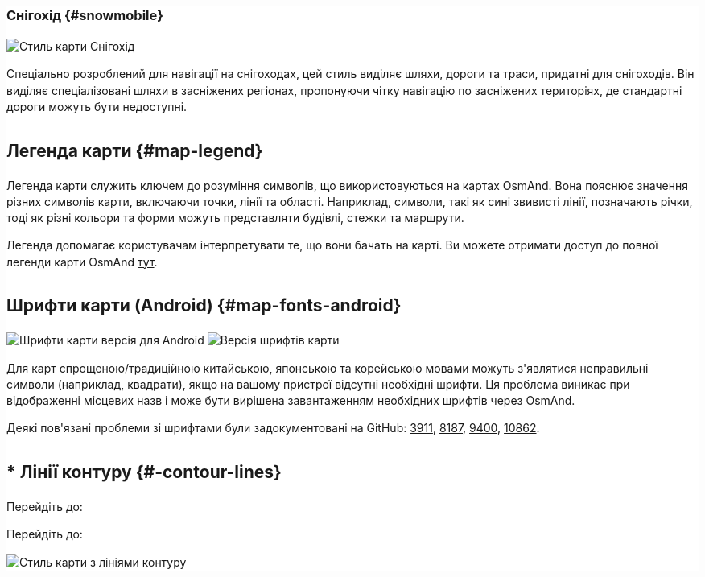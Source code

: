 ### Снігохід {#snowmobile}

![Стиль карти Снігохід](@site/static/img/map/map-style-snowmobile.png)

Спеціально розроблений для навігації на снігоходах, цей стиль виділяє шляхи, дороги та траси, придатні для снігоходів. Він виділяє спеціалізовані шляхи в засніжених регіонах, пропонуючи чітку навігацію по засніжених територіях, де стандартні дороги можуть бути недоступні. 


## Легенда карти {#map-legend}

Легенда карти служить ключем до розуміння символів, що використовуються на картах OsmAnd. Вона пояснює значення різних символів карти, включаючи точки, лінії та області. Наприклад, символи, такі як сині звивисті лінії, позначають річки, тоді як різні кольори та форми можуть представляти будівлі, стежки та маршрути.  

Легенда допомагає користувачам інтерпретувати те, що вони бачать на карті. Ви можете отримати доступ до повної легенди карти OsmAnd [тут](../map-legend/index.md).


## Шрифти карти (Android) {#map-fonts-android}

*<Translate android="true" ids="shared_string_menu,maps_and_resources,other_menu_group,fonts_header"/>*  

![Шрифти карти версія для Android](@site/static/img/map/map_fonts.png) ![Версія шрифтів карти](@site/static/img/map/map_fonts_1.png)

Для карт спрощеною/традиційною китайською, японською та корейською мовами можуть з'являтися неправильні символи (наприклад, квадрати), якщо на вашому пристрої відсутні необхідні шрифти. Ця проблема виникає при відображенні місцевих назв і може бути вирішена завантаженням необхідних шрифтів через OsmAnd.  

Деякі пов'язані проблеми зі шрифтами були задокументовані на GitHub: [3911](https://github.com/osmandapp/OsmAnd/issues/3911), [8187](https://github.com/osmandapp/OsmAnd/issues/8187), [9400](https://github.com/osmandapp/OsmAnd/issues/9400), [10862](https://github.com/osmandapp/OsmAnd/issues/10862).


## * Лінії контуру {#-contour-lines}

<Tabs groupId="operating-systems" queryString="current-os">

<TabItem value="android" label="Android">

Перейдіть до: *<Translate android="true" ids="shared_string_menu,configure_map,srtm_plugin_name"/>*  

</TabItem>

<TabItem value="ios" label="iOS">

Перейдіть до: *<Translate ios="true" ids="shared_string_menu,configure_map,srtm_plugin_name"/>*

</TabItem>

</Tabs>

![Стиль карти з лініями контуру](@site/static/img/map/contour_lines.png)
